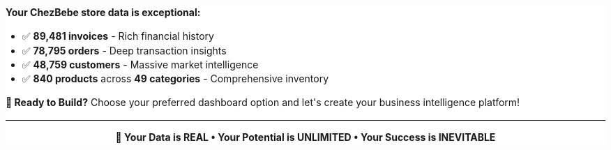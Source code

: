 **Your ChezBebe store data is exceptional:**

- ✅ **89,481 invoices** - Rich financial history
- ✅ **78,795 orders** - Deep transaction insights
- ✅ **48,759 customers** - Massive market intelligence
- ✅ **840 products** across **49 categories** - Comprehensive inventory

**🚀 Ready to Build?** Choose your preferred dashboard option and let's create your business intelligence platform!

---

<div align="center">

**💫 Your Data is REAL • Your Potential is UNLIMITED • Your Success is INEVITABLE**

</div>
